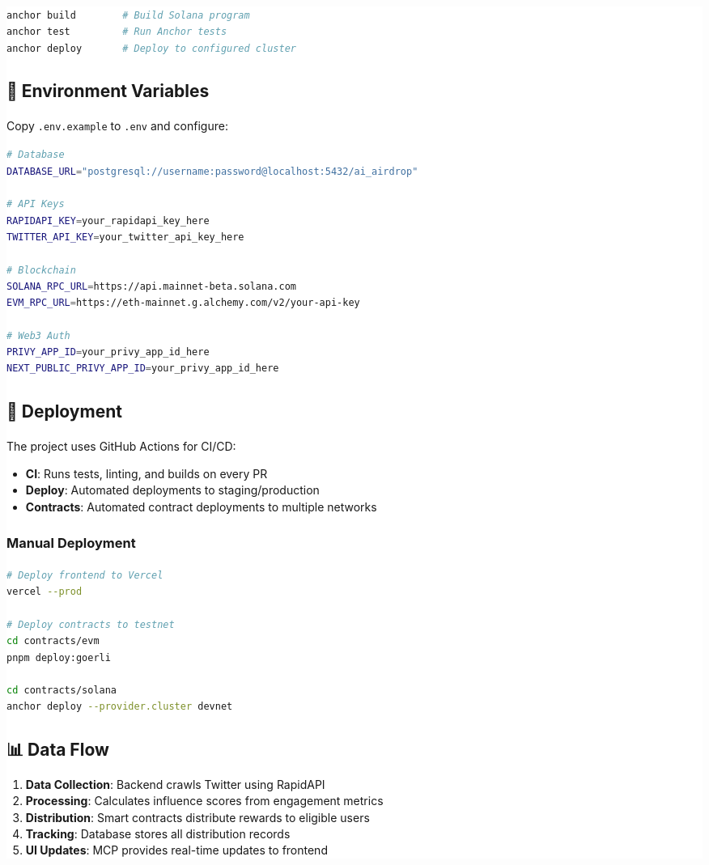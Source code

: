 ```bash
anchor build        # Build Solana program
anchor test         # Run Anchor tests
anchor deploy       # Deploy to configured cluster
```

## 🔐 Environment Variables

Copy `.env.example` to `.env` and configure:

```bash
# Database
DATABASE_URL="postgresql://username:password@localhost:5432/ai_airdrop"

# API Keys
RAPIDAPI_KEY=your_rapidapi_key_here
TWITTER_API_KEY=your_twitter_api_key_here

# Blockchain
SOLANA_RPC_URL=https://api.mainnet-beta.solana.com
EVM_RPC_URL=https://eth-mainnet.g.alchemy.com/v2/your-api-key

# Web3 Auth
PRIVY_APP_ID=your_privy_app_id_here
NEXT_PUBLIC_PRIVY_APP_ID=your_privy_app_id_here
```

## 🚢 Deployment

The project uses GitHub Actions for CI/CD:

- **CI**: Runs tests, linting, and builds on every PR
- **Deploy**: Automated deployments to staging/production
- **Contracts**: Automated contract deployments to multiple networks

### Manual Deployment

```bash
# Deploy frontend to Vercel
vercel --prod

# Deploy contracts to testnet
cd contracts/evm
pnpm deploy:goerli

cd contracts/solana
anchor deploy --provider.cluster devnet
```

## 📊 Data Flow

1. **Data Collection**: Backend crawls Twitter using RapidAPI
2. **Processing**: Calculates influence scores from engagement metrics  
3. **Distribution**: Smart contracts distribute rewards to eligible users
4. **Tracking**: Database stores all distribution records
5. **UI Updates**: MCP provides real-time updates to frontend

